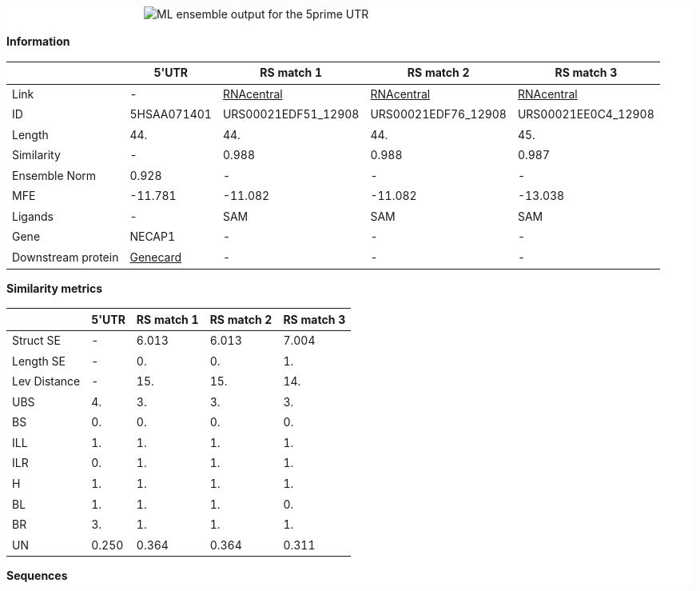 <div class="row">
    <div class="column_center">
        <span title="Normalized ensemble output probabilities for each classifier, green highlights represent classifiers that are above a non-normalized 0.95 output threshold (selected as RS)."><img src="../../alns/ens/ens_789.png" alt="ML ensemble output for the 5prime UTR" style="width:60%; display:block; margin-left:auto; margin-right:auto;"></span>
    </div>
</div>


**Information**

| | 5'UTR       | RS match 1   | RS match 2  | RS match 3 |
| ---- | ----------- | ----------- | ----------- | ----------- |
| <span title="Link to the sequence source">Link</span> | -  | <a href="https://rnacentral.org/rna/URS00021EDF51/12908" target="_blank" rel="noopener noreferrer">RNAcentral</a>     |<a href="https://rnacentral.org/rna/URS00021EDF76/12908" target="_blank" rel="noopener noreferrer">RNAcentral</a>  | <a href="https://rnacentral.org/rna/URS00021EE0C4/12908" target="_blank" rel="noopener noreferrer">RNAcentral</a>   |
| <span title="ID within respective databases">ID</span>  | 5HSAA071401     | URS00021EDF51_12908     | URS00021EDF76_12908     | URS00021EE0C4_12908     |
| <span title="Length of the sequence in question">Length</span>  | 44.     |  44.    | 44.   |  45.    |
| <span title="Similarity score calculated from all similarity metrics">Similarity</span>  | - | 0.988 | 0.988 | 0.987 |
| <span title="Ensemble classification via all 19 ML classifiers">Ensemble Norm</span>  | 0.928 | - | - | - |
| <span title="Nupack Mean Free Energy of the secondary structure">MFE</span>  | -11.781 | -11.082 | -11.082 | -13.038 |
| <span title="Reported Ligand match on RNAcentral or via RFAM">Ligands</span>  | - | SAM | SAM | SAM |
| <span title="Homo Sapiens gene abbreviation">Gene</span>  | NECAP1 | - | - | - |
| <span title="Link to the sequence source">Downstream protein</span>  | <a href="https://www.genecards.org/cgi-bin/carddisp.pl?gene=NECAP1" target="_blank" rel="noopener noreferrer"> Genecard </a>   |    -    | -  | - |


**Similarity metrics**

| | 5'UTR       | RS match 1   | RS match 2  | RS match 3 |
| ---- | ----------- | ----------- | ----------- | ----------- |
| <span title="Structural feature squared error">Struct SE</span> | - | 6.013 | 6.013 | 7.004 |
| <span title="Length difference squared error">Length SE</span> | - | 0. | 0. | 1. |
| <span title="Edit distance of both dot structures">Lev Distance</span> | - | 15. | 15. | 14. |
| <span title="Unbranched stack count">UBS</span>| 4. | 3. | 3. | 3. |
| <span title="Branched stack counts">BS</span> | 0. | 0. | 0. | 0. |
| <span title="Inner loop left count">ILL</span> | 1. | 1. | 1. | 1. |
| <span title="Inner loop right count">ILR</span> | 0. | 1. | 1. | 1. |
| <span title="Hairpin counts">H</span> | 1. | 1. | 1. | 1. |
| <span title="Bulges left count">BL</span> | 1. | 1. | 1. | 0. |
| <span title="Bulges right count">BR</span> | 3. | 1. | 1. | 1. |
| <span title="Unpaired nucleotide %">UN</span> | 0.250 | 0.364 | 0.364 | 0.311 |

**Sequences**
